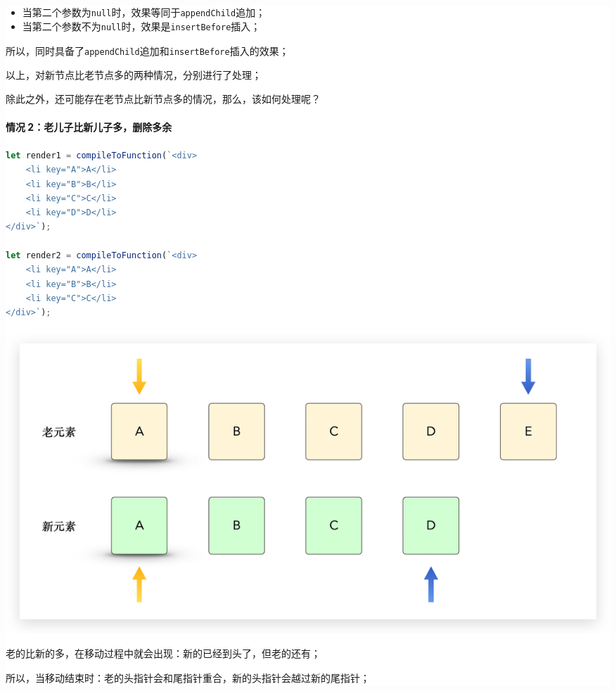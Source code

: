 - 当第二个参数为`null`时，效果等同于`appendChild`追加；
- 当第二个参数不为`null`时，效果是`insertBefore`插入；

所以，同时具备了`appendChild`追加和`insertBefore`插入的效果；

以上，对新节点比老节点多的两种情况，分别进行了处理；

除此之外，还可能存在老节点比新节点多的情况，那么，该如何处理呢？

#### 情况 2：老儿子比新儿子多，删除多余

~~~~js
let render1 = compileToFunction(`<div>
    <li key="A">A</li>
    <li key="B">B</li>
    <li key="C">C</li>
    <li key="D">D</li>
</div>`);

let render2 = compileToFunction(`<div>
    <li key="A">A</li>
    <li key="B">B</li>
    <li key="C">C</li>
</div>`);
~~~~

![image-20230718214608148](day03.assets/image-20230718214608148.png)

老的比新的多，在移动过程中就会出现：新的已经到头了，但老的还有；

所以，当移动结束时：老的头指针会和尾指针重合，新的头指针会越过新的尾指针；
